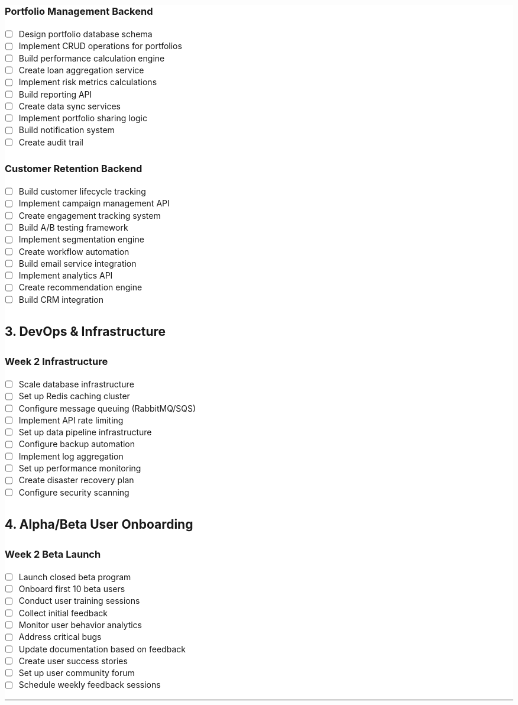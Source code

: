 ### Portfolio Management Backend

- [ ] Design portfolio database schema
- [ ] Implement CRUD operations for portfolios
- [ ] Build performance calculation engine
- [ ] Create loan aggregation service
- [ ] Implement risk metrics calculations
- [ ] Build reporting API
- [ ] Create data sync services
- [ ] Implement portfolio sharing logic
- [ ] Build notification system
- [ ] Create audit trail

### Customer Retention Backend

- [ ] Build customer lifecycle tracking
- [ ] Implement campaign management API
- [ ] Create engagement tracking system
- [ ] Build A/B testing framework
- [ ] Implement segmentation engine
- [ ] Create workflow automation
- [ ] Build email service integration
- [ ] Implement analytics API
- [ ] Create recommendation engine
- [ ] Build CRM integration

## 3. DevOps & Infrastructure

### Week 2 Infrastructure

- [ ] Scale database infrastructure
- [ ] Set up Redis caching cluster
- [ ] Configure message queuing (RabbitMQ/SQS)
- [ ] Implement API rate limiting
- [ ] Set up data pipeline infrastructure
- [ ] Configure backup automation
- [ ] Implement log aggregation
- [ ] Set up performance monitoring
- [ ] Create disaster recovery plan
- [ ] Configure security scanning

## 4. Alpha/Beta User Onboarding

### Week 2 Beta Launch

- [ ] Launch closed beta program
- [ ] Onboard first 10 beta users
- [ ] Conduct user training sessions
- [ ] Collect initial feedback
- [ ] Monitor user behavior analytics
- [ ] Address critical bugs
- [ ] Update documentation based on feedback
- [ ] Create user success stories
- [ ] Set up user community forum
- [ ] Schedule weekly feedback sessions

---